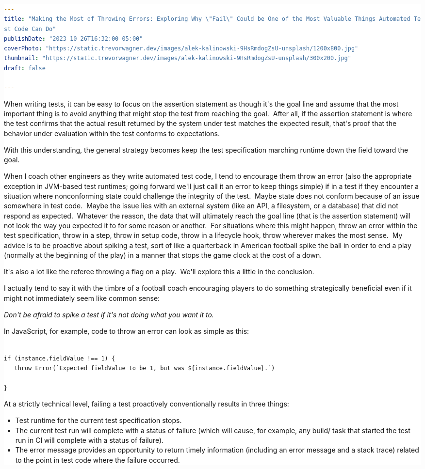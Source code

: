 ```yaml
---
title: "Making the Most of Throwing Errors: Exploring Why \"Fail\" Could be One of the Most Valuable Things Automated Test Code Can Do"
publishDate: "2023-10-26T16:32:00-05:00"
coverPhoto: "https://static.trevorwagner.dev/images/alek-kalinowski-9HsRmdogZsU-unsplash/1200x800.jpg"
thumbnail: "https://static.trevorwagner.dev/images/alek-kalinowski-9HsRmdogZsU-unsplash/300x200.jpg"
draft: false

---
```


When writing tests, it can be easy to focus on the assertion statement as though it's the goal line and assume that the most important thing is to avoid anything that might stop the test from reaching the goal.  After all, if the assertion statement is where the test confirms that the actual result returned by the system under test matches the expected result, that's proof that the behavior under evaluation within the test conforms to expectations.  

With this understanding, the general strategy becomes keep the test specification marching runtime down the field toward the goal.  

When I coach other engineers as they write automated test code, I tend to encourage them throw an error (also the appropriate exception in JVM-based test runtimes; going forward we'll just call it an error to keep things simple) if in a test if they encounter a situation where nonconforming state could challenge the integrity of the test.  Maybe state does not conform because of an issue somewhere in test code.  Maybe the issue lies with an external system (like an API, a filesystem, or a database) that did not respond as expected.  Whatever the reason, the data that will ultimately reach the goal line (that is the assertion statement) will not look the way you expected it to for some reason or another.  For situations where this might happen, throw an error within the test specification, throw in a step, throw in setup code, throw in a lifecycle hook, throw wherever makes the most sense.  My advice is to be proactive about spiking a test, sort of like a quarterback in American football spike the ball in order to end a play (normally at the beginning of the play) in a manner that stops the game clock at the cost of a down.

It's also a lot like the referee throwing a flag on a play.  We'll explore this a little in the conclusion.

I actually tend to say it with the timbre of a football coach encouraging players to do something strategically beneficial even if it might not immediately seem like common sense:

_Don't be afraid to spike a test if it's not doing what you want it to._

In JavaScript, for example, code to throw an error can look as simple as this:

<pre><code class="language-javascript">
if (instance.fieldValue !== 1) {
   throw Error(`Expected fieldValue to be 1, but was ${instance.fieldValue}.`)

}
</code></pre>

At a strictly technical level, failing a test proactively conventionally results in three things:

- Test runtime for the current test specification stops.
- The current test run will complete with a status of failure (which will cause, for example, any build/ task that started the test run in CI will complete with a status of failure).
- The error message provides an opportunity to return timely information (including an error message and a stack trace) related to the point in test code where the failure occurred.
